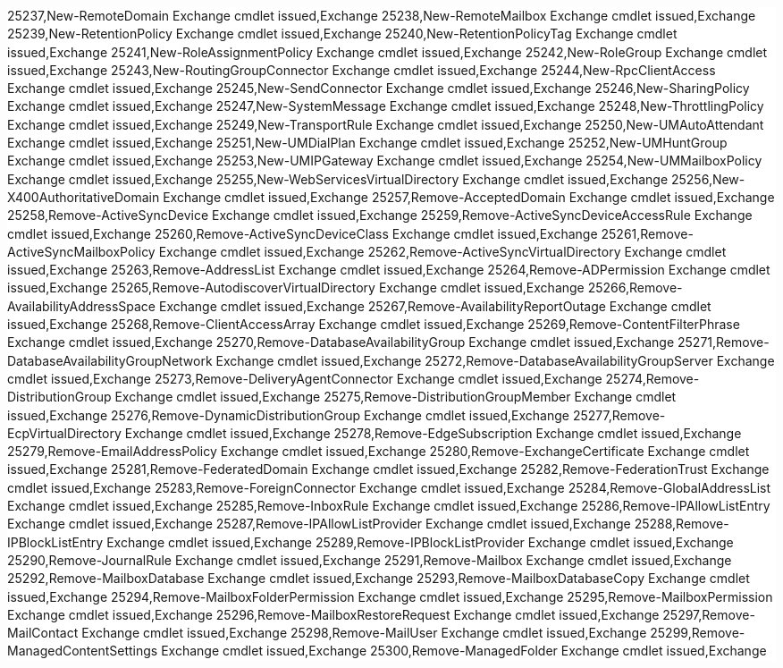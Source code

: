 25237,New-RemoteDomain Exchange cmdlet issued,Exchange
25238,New-RemoteMailbox Exchange cmdlet issued,Exchange
25239,New-RetentionPolicy Exchange cmdlet issued,Exchange
25240,New-RetentionPolicyTag Exchange cmdlet issued,Exchange
25241,New-RoleAssignmentPolicy Exchange cmdlet issued,Exchange
25242,New-RoleGroup Exchange cmdlet issued,Exchange
25243,New-RoutingGroupConnector Exchange cmdlet issued,Exchange
25244,New-RpcClientAccess Exchange cmdlet issued,Exchange
25245,New-SendConnector Exchange cmdlet issued,Exchange
25246,New-SharingPolicy Exchange cmdlet issued,Exchange
25247,New-SystemMessage Exchange cmdlet issued,Exchange
25248,New-ThrottlingPolicy Exchange cmdlet issued,Exchange
25249,New-TransportRule Exchange cmdlet issued,Exchange
25250,New-UMAutoAttendant Exchange cmdlet issued,Exchange
25251,New-UMDialPlan Exchange cmdlet issued,Exchange
25252,New-UMHuntGroup Exchange cmdlet issued,Exchange
25253,New-UMIPGateway Exchange cmdlet issued,Exchange
25254,New-UMMailboxPolicy Exchange cmdlet issued,Exchange
25255,New-WebServicesVirtualDirectory Exchange cmdlet issued,Exchange
25256,New-X400AuthoritativeDomain Exchange cmdlet issued,Exchange
25257,Remove-AcceptedDomain Exchange cmdlet issued,Exchange
25258,Remove-ActiveSyncDevice Exchange cmdlet issued,Exchange
25259,Remove-ActiveSyncDeviceAccessRule Exchange cmdlet issued,Exchange
25260,Remove-ActiveSyncDeviceClass Exchange cmdlet issued,Exchange
25261,Remove-ActiveSyncMailboxPolicy Exchange cmdlet issued,Exchange
25262,Remove-ActiveSyncVirtualDirectory Exchange cmdlet issued,Exchange
25263,Remove-AddressList Exchange cmdlet issued,Exchange
25264,Remove-ADPermission Exchange cmdlet issued,Exchange
25265,Remove-AutodiscoverVirtualDirectory Exchange cmdlet issued,Exchange
25266,Remove-AvailabilityAddressSpace Exchange cmdlet issued,Exchange
25267,Remove-AvailabilityReportOutage Exchange cmdlet issued,Exchange
25268,Remove-ClientAccessArray Exchange cmdlet issued,Exchange
25269,Remove-ContentFilterPhrase Exchange cmdlet issued,Exchange
25270,Remove-DatabaseAvailabilityGroup Exchange cmdlet issued,Exchange
25271,Remove-DatabaseAvailabilityGroupNetwork Exchange cmdlet issued,Exchange
25272,Remove-DatabaseAvailabilityGroupServer Exchange cmdlet issued,Exchange
25273,Remove-DeliveryAgentConnector Exchange cmdlet issued,Exchange
25274,Remove-DistributionGroup Exchange cmdlet issued,Exchange
25275,Remove-DistributionGroupMember Exchange cmdlet issued,Exchange
25276,Remove-DynamicDistributionGroup Exchange cmdlet issued,Exchange
25277,Remove-EcpVirtualDirectory Exchange cmdlet issued,Exchange
25278,Remove-EdgeSubscription Exchange cmdlet issued,Exchange
25279,Remove-EmailAddressPolicy Exchange cmdlet issued,Exchange
25280,Remove-ExchangeCertificate Exchange cmdlet issued,Exchange
25281,Remove-FederatedDomain Exchange cmdlet issued,Exchange
25282,Remove-FederationTrust Exchange cmdlet issued,Exchange
25283,Remove-ForeignConnector Exchange cmdlet issued,Exchange
25284,Remove-GlobalAddressList Exchange cmdlet issued,Exchange
25285,Remove-InboxRule Exchange cmdlet issued,Exchange
25286,Remove-IPAllowListEntry Exchange cmdlet issued,Exchange
25287,Remove-IPAllowListProvider Exchange cmdlet issued,Exchange
25288,Remove-IPBlockListEntry Exchange cmdlet issued,Exchange
25289,Remove-IPBlockListProvider Exchange cmdlet issued,Exchange
25290,Remove-JournalRule Exchange cmdlet issued,Exchange
25291,Remove-Mailbox Exchange cmdlet issued,Exchange
25292,Remove-MailboxDatabase Exchange cmdlet issued,Exchange
25293,Remove-MailboxDatabaseCopy Exchange cmdlet issued,Exchange
25294,Remove-MailboxFolderPermission Exchange cmdlet issued,Exchange
25295,Remove-MailboxPermission Exchange cmdlet issued,Exchange
25296,Remove-MailboxRestoreRequest Exchange cmdlet issued,Exchange
25297,Remove-MailContact Exchange cmdlet issued,Exchange
25298,Remove-MailUser Exchange cmdlet issued,Exchange
25299,Remove-ManagedContentSettings Exchange cmdlet issued,Exchange
25300,Remove-ManagedFolder Exchange cmdlet issued,Exchange